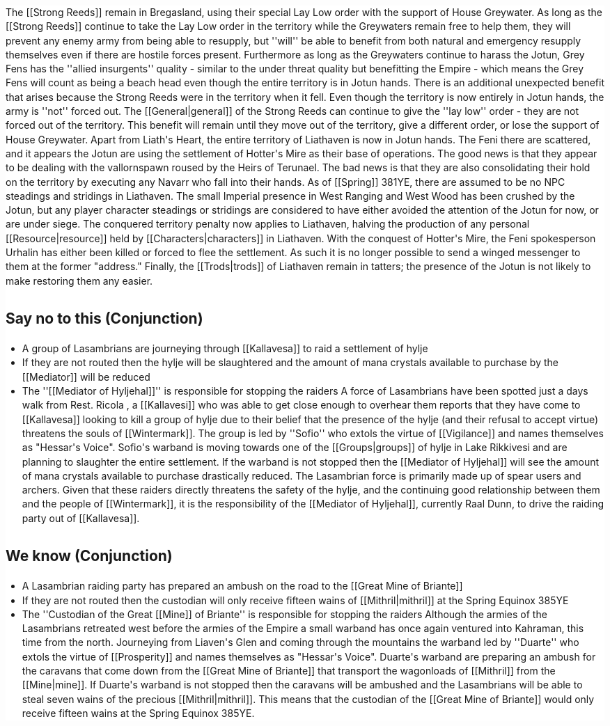 The [[Strong Reeds]] remain in Bregasland, using their special Lay Low order with the support of House Greywater. As long as the [[Strong Reeds]] continue to take the Lay Low order in the territory while the Greywaters remain free to help them, they will prevent any enemy army from being able to resupply, but ''will'' be able to benefit from both natural and emergency resupply themselves even if there are hostile forces present. Furthermore as long as the Greywaters continue to harass the Jotun, Grey Fens has the ''allied insurgents'' quality - similar to the under threat quality but benefitting the Empire - which means the Grey Fens will count as being a beach head even though the entire territory is in Jotun hands. There is an additional unexpected benefit that arises because the Strong Reeds were in the territory when it fell. Even though the territory is now entirely in Jotun hands, the army is ''not'' forced out. The [[General|general]] of the Strong Reeds can continue to give the ''lay low'' order - they are not forced out of the territory. This benefit will remain until they move out of the territory, give a different order, or lose the support of House Greywater.
Apart from Liath's Heart, the entire territory of Liathaven is now in Jotun hands. The Feni there are scattered, and it appears the Jotun are using the settlement of Hotter's Mire as their base of operations. The good news is that they appear to be dealing with the vallornspawn roused by the Heirs of Terunael. The bad news is that they are also consolidating their hold on the territory by executing any Navarr who fall into their hands. As of [[Spring]] 381YE, there are assumed to be no NPC steadings and stridings in Liathaven. The small Imperial presence in West Ranging and West Wood has been crushed by the Jotun, but any player character steadings or stridings are considered to have either avoided the attention of the Jotun for now, or are under siege. The conquered territory penalty now applies to Liathaven, halving the production of any personal [[Resource|resource]] held by [[Characters|characters]] in Liathaven.
With the conquest of Hotter's Mire, the Feni spokesperson Urhalin has either been killed or forced to flee the settlement. As such it is no longer possible to send a winged messenger to them at the former "address."
Finally, the [[Trods|trods]] of Liathaven remain in tatters; the presence of the Jotun is not likely to make restoring them any easier.
## Say no to this (Conjunction)
* A group of Lasambrians are journeying through [[Kallavesa]] to raid a settlement of hylje
* If they are not routed then the hylje will be slaughtered and the amount of mana crystals available to purchase by the [[Mediator]] will be reduced
* The ''[[Mediator of Hyljehal]]'' is responsible for stopping the raiders
A force of Lasambrians have been spotted just a days walk from Rest. Ricola , a [[Kallavesi]] who was able to get close enough to overhear them reports that they have come to [[Kallavesa]] looking to kill a group of hylje due to their belief that the presence of the hylje (and their refusal to accept virtue) threatens the souls of [[Wintermark]]. The group is led by ''Sofio'' who extols the virtue of [[Vigilance]] and names themselves as "Hessar's Voice". 
Sofio's warband is moving towards one of the [[Groups|groups]] of hylje in Lake Rikkivesi and are planning to slaughter the entire settlement. If the warband is not stopped then the [[Mediator of Hyljehal]] will see the amount of mana crystals available to purchase drastically reduced.
The Lasambrian force is primarily made up of spear users and archers. Given that these raiders directly threatens the safety of the hylje, and the continuing good relationship between them and the people of [[Wintermark]], it is the responsibility of the [[Mediator of Hyljehal]], currently Raal Dunn, to drive the raiding party out of [[Kallavesa]].
## We know (Conjunction)
* A Lasambrian raiding party has prepared an ambush on the road to the [[Great Mine of Briante]]
* If they are not routed then the custodian will only receive fifteen wains of [[Mithril|mithril]] at the Spring Equinox 385YE
* The ''Custodian of the Great [[Mine]] of Briante'' is responsible for stopping the raiders
Although the armies of the Lasambrians retreated west before the armies of the Empire a small warband has once again ventured into Kahraman, this time from the north. Journeying from Liaven's Glen and coming through the mountains the warband led by ''Duarte'' who extols the virtue of [[Prosperity]] and names themselves as "Hessar's Voice". Duarte's warband are preparing an ambush for the caravans that come down from the [[Great Mine of Briante]] that transport the wagonloads of [[Mithril]] from the [[Mine|mine]].
If Duarte's warband is not stopped then the caravans will be ambushed and the Lasambrians will be able to steal seven wains of the precious [[Mithril|mithril]]. This means that the custodian of the [[Great Mine of Briante]] would only receive fifteen wains at the Spring Equinox 385YE.